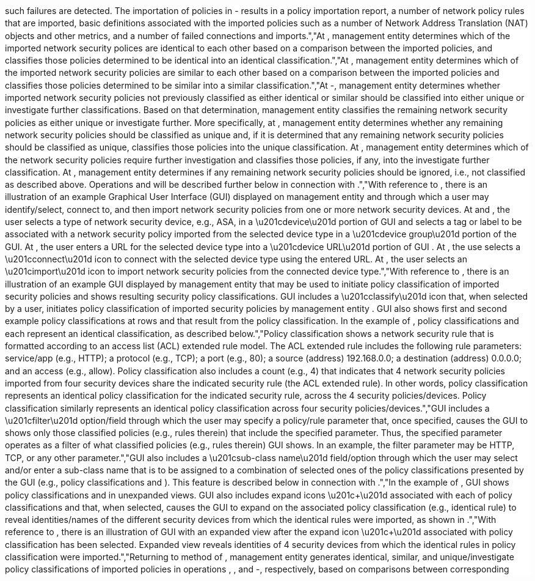 such failures are detected. The importation of policies in - results in a policy importation report, a number of network policy rules that are imported, basic definitions associated with the imported policies such as a number of Network Address Translation (NAT) objects and other metrics, and a number of failed connections and imports.","At , management entity  determines which of the imported network security polices are identical to each other based on a comparison between the imported policies, and classifies those policies determined to be identical into an identical classification.","At , management entity  determines which of the imported network security policies are similar to each other based on a comparison between the imported policies and classifies those policies determined to be similar into a similar classification.","At -, management entity  determines whether imported network security policies not previously classified as either identical or similar should be classified into either unique or investigate further classifications. Based on that determination, management entity  classifies the remaining network security policies as either unique or investigate further. More specifically, at , management entity  determines whether any remaining network security policies should be classified as unique and, if it is determined that any remaining network security policies should be classified as unique, classifies those policies into the unique classification. At , management entity  determines which of the network security policies require further investigation and classifies those policies, if any, into the investigate further classification. At , management entity determines if any remaining network security policies should be ignored, i.e., not classified as described above. Operations  and  will be described further below in connection with .","With reference to , there is an illustration of an example Graphical User Interface (GUI)  displayed on management entity  and through which a user may identify\/select, connect to, and then import network security policies from one or more network security devices. At  and , the user selects a type of network security device, e.g., ASA, in a \u201cdevice\u201d portion of GUI  and selects a tag or label to be associated with a network security policy imported from the selected device type in a \u201cdevice group\u201d portion of the GUI. At , the user enters a URL for the selected device type into a \u201cdevice URL\u201d portion of GUI . At , the use selects a \u201cconnect\u201d icon to connect with the selected device type using the entered URL. At , the user selects an \u201cimport\u201d icon to import network security policies from the connected device type.","With reference to , there is an illustration of an example GUI  displayed by management entity  that may be used to initiate policy classification of imported security policies and shows resulting security policy classifications. GUI  includes a \u201cclassify\u201d icon that, when selected by a user, initiates policy classification of imported security policies by management entity . GUI  also shows first and second example policy classifications at rows  and  that result from the policy classification. In the example of , policy classifications  and  each represent an identical classification, as described below.","Policy classification  shows a network security rule that is formatted according to an access list (ACL) extended rule model. The ACL extended rule includes the following rule parameters: service\/app (e.g., HTTP); a protocol (e.g., TCP); a port (e.g., 80); a source (address) 192.168.0.0; a destination (address) 0.0.0.0; and an access (e.g., allow). Policy classification  also includes a count (e.g., 4) that indicates that 4 network security policies imported from four security devices share the indicated security rule (the ACL extended rule). In other words, policy classification  represents an identical policy classification for the indicated security rule, across the 4 security policies\/devices. Policy classification  similarly represents an identical policy classification across four security policies\/devices.","GUI  includes a \u201cfilter\u201d option\/field  through which the user may specify a policy\/rule parameter that, once specified, causes the GUI to shows only those classified policies (e.g., rules therein) that include the specified parameter. Thus, the specified parameter operates as a filter of what classified policies (e.g., rules therein) GUI  shows. In an example, the filter parameter may be HTTP, TCP, or any other parameter.","GUI  also includes a \u201csub-class name\u201d field\/option  through which the user may select and\/or enter a sub-class name that is to be assigned to a combination of selected ones of the policy classifications presented by the GUI (e.g., policy classifications  and ). This feature is described below in connection with .","In the example of , GUI  shows policy classifications  and  in unexpanded views. GUI  also includes expand icons \u201c+\u201d associated with each of policy classifications  and  that, when selected, causes the GUI to expand on the associated policy classification (e.g., identical rule) to reveal identities\/names of the different security devices from which the identical rules were imported, as shown in .","With reference to , there is an illustration of GUI  with an expanded view  after the expand icon \u201c+\u201d associated with policy classification  has been selected. Expanded view  reveals identities of 4 security devices from which the identical rules in policy classification  were imported.","Returning to method  of , management entity  generates identical, similar, and unique\/investigate policy classifications of imported policies in operations , , and -, respectively, based on comparisons between corresponding